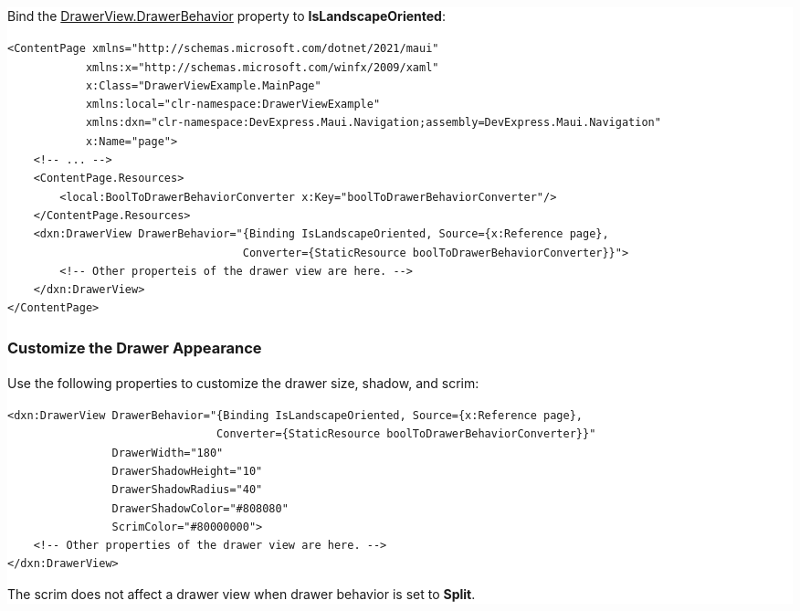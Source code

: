 Bind the [DrawerView.DrawerBehavior](http://docs.devexpress.com/MAUI/DevExpress.Maui.Navigation.DrawerView.DrawerBehavior) property to **IsLandscapeOriented**:

```xaml
<ContentPage xmlns="http://schemas.microsoft.com/dotnet/2021/maui"
            xmlns:x="http://schemas.microsoft.com/winfx/2009/xaml"
            x:Class="DrawerViewExample.MainPage"
            xmlns:local="clr-namespace:DrawerViewExample"
            xmlns:dxn="clr-namespace:DevExpress.Maui.Navigation;assembly=DevExpress.Maui.Navigation"
            x:Name="page">
    <!-- ... -->
    <ContentPage.Resources>
        <local:BoolToDrawerBehaviorConverter x:Key="boolToDrawerBehaviorConverter"/>
    </ContentPage.Resources>
    <dxn:DrawerView DrawerBehavior="{Binding IsLandscapeOriented, Source={x:Reference page}, 
                                    Converter={StaticResource boolToDrawerBehaviorConverter}}">
        <!-- Other properteis of the drawer view are here. -->
    </dxn:DrawerView>
</ContentPage>
```

### Customize the Drawer Appearance
Use the following properties to customize the drawer size, shadow, and scrim:

```xaml
<dxn:DrawerView DrawerBehavior="{Binding IsLandscapeOriented, Source={x:Reference page}, 
                                Converter={StaticResource boolToDrawerBehaviorConverter}}"
                DrawerWidth="180"
                DrawerShadowHeight="10"
                DrawerShadowRadius="40"
                DrawerShadowColor="#808080"
                ScrimColor="#80000000">
    <!-- Other properties of the drawer view are here. -->
</dxn:DrawerView>
```

The scrim does not affect a drawer view when drawer behavior is set to **Split**.
